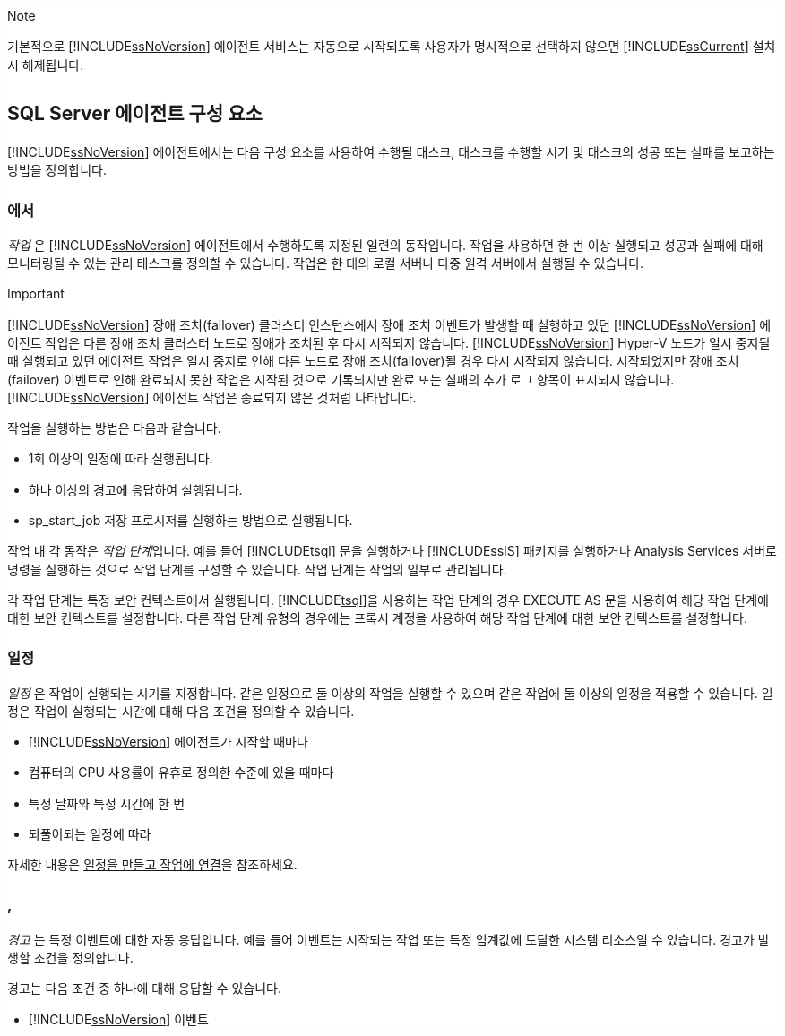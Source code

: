 > [!NOTE]  
> 기본적으로 [!INCLUDE[ssNoVersion](../../includes/ssnoversion_md.md)] 에이전트 서비스는 자동으로 시작되도록 사용자가 명시적으로 선택하지 않으면 [!INCLUDE[ssCurrent](../../includes/sscurrent_md.md)] 설치 시 해제됩니다.  
  
## <a name="Components"></a>SQL Server 에이전트 구성 요소  
[!INCLUDE[ssNoVersion](../../includes/ssnoversion_md.md)] 에이전트에서는 다음 구성 요소를 사용하여 수행될 태스크, 태스크를 수행할 시기 및 태스크의 성공 또는 실패를 보고하는 방법을 정의합니다.  
  
### <a name="jobs"></a>에서  
*작업* 은 [!INCLUDE[ssNoVersion](../../includes/ssnoversion_md.md)] 에이전트에서 수행하도록 지정된 일련의 동작입니다. 작업을 사용하면 한 번 이상 실행되고 성공과 실패에 대해 모니터링될 수 있는 관리 태스크를 정의할 수 있습니다. 작업은 한 대의 로컬 서버나 다중 원격 서버에서 실행될 수 있습니다.  
  
> [!IMPORTANT]  
> [!INCLUDE[ssNoVersion](../../includes/ssnoversion_md.md)] 장애 조치(failover) 클러스터 인스턴스에서 장애 조치 이벤트가 발생할 때 실행하고 있던 [!INCLUDE[ssNoVersion](../../includes/ssnoversion_md.md)] 에이전트 작업은 다른 장애 조치 클러스터 노드로 장애가 조치된 후 다시 시작되지 않습니다. [!INCLUDE[ssNoVersion](../../includes/ssnoversion_md.md)] Hyper-V 노드가 일시 중지될 때 실행되고 있던 에이전트 작업은 일시 중지로 인해 다른 노드로 장애 조치(failover)될 경우 다시 시작되지 않습니다. 시작되었지만 장애 조치(failover) 이벤트로 인해 완료되지 못한 작업은 시작된 것으로 기록되지만 완료 또는 실패의 추가 로그 항목이 표시되지 않습니다. [!INCLUDE[ssNoVersion](../../includes/ssnoversion_md.md)] 에이전트 작업은 종료되지 않은 것처럼 나타납니다.  
  
작업을 실행하는 방법은 다음과 같습니다.  
  
-   1회 이상의 일정에 따라 실행됩니다.  
  
-   하나 이상의 경고에 응답하여 실행됩니다.  
  
-   sp_start_job 저장 프로시저를 실행하는 방법으로 실행됩니다.  
  
작업 내 각 동작은 *작업 단계*입니다. 예를 들어 [!INCLUDE[tsql](../../includes/tsql_md.md)] 문을 실행하거나 [!INCLUDE[ssIS](../../includes/ssis_md.md)] 패키지를 실행하거나 Analysis Services 서버로 명령을 실행하는 것으로 작업 단계를 구성할 수 있습니다. 작업 단계는 작업의 일부로 관리됩니다.  
  
각 작업 단계는 특정 보안 컨텍스트에서 실행됩니다. [!INCLUDE[tsql](../../includes/tsql_md.md)]을 사용하는 작업 단계의 경우 EXECUTE AS 문을 사용하여 해당 작업 단계에 대한 보안 컨텍스트를 설정합니다. 다른 작업 단계 유형의 경우에는 프록시 계정을 사용하여 해당 작업 단계에 대한 보안 컨텍스트를 설정합니다.  
  
### <a name="schedules"></a>일정  
*일정* 은 작업이 실행되는 시기를 지정합니다. 같은 일정으로 둘 이상의 작업을 실행할 수 있으며 같은 작업에 둘 이상의 일정을 적용할 수 있습니다. 일정은 작업이 실행되는 시간에 대해 다음 조건을 정의할 수 있습니다.  
  
-   [!INCLUDE[ssNoVersion](../../includes/ssnoversion_md.md)] 에이전트가 시작할 때마다  
  
-   컴퓨터의 CPU 사용률이 유휴로 정의한 수준에 있을 때마다  
  
-   특정 날짜와 특정 시간에 한 번  
  
-   되풀이되는 일정에 따라  
  
자세한 내용은 [일정을 만들고 작업에 연결](../../ssms/agent/create-and-attach-schedules-to-jobs.md)을 참조하세요.  
  
### <a name="alerts"></a>,  
*경고* 는 특정 이벤트에 대한 자동 응답입니다. 예를 들어 이벤트는 시작되는 작업 또는 특정 임계값에 도달한 시스템 리소스일 수 있습니다. 경고가 발생할 조건을 정의합니다.  
  
경고는 다음 조건 중 하나에 대해 응답할 수 있습니다.  
  
-   [!INCLUDE[ssNoVersion](../../includes/ssnoversion_md.md)] 이벤트  
  
